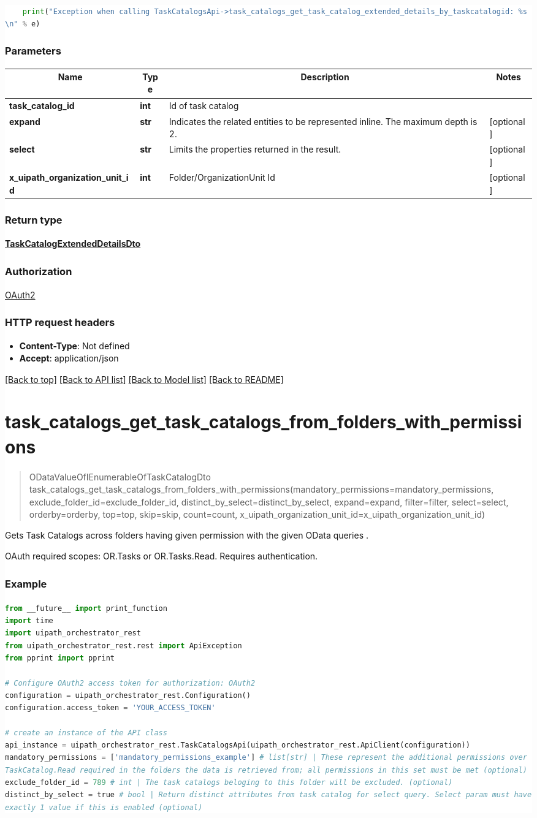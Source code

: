 ```python
    print("Exception when calling TaskCatalogsApi->task_catalogs_get_task_catalog_extended_details_by_taskcatalogid: %s\n" % e)
```

### Parameters

Name | Type | Description  | Notes
------------- | ------------- | ------------- | -------------
 **task_catalog_id** | **int**| Id of task catalog | 
 **expand** | **str**| Indicates the related entities to be represented inline. The maximum depth is 2. | [optional] 
 **select** | **str**| Limits the properties returned in the result. | [optional] 
 **x_uipath_organization_unit_id** | **int**| Folder/OrganizationUnit Id | [optional] 

### Return type

[**TaskCatalogExtendedDetailsDto**](TaskCatalogExtendedDetailsDto.md)

### Authorization

[OAuth2](../README.md#OAuth2)

### HTTP request headers

 - **Content-Type**: Not defined
 - **Accept**: application/json

[[Back to top]](#) [[Back to API list]](../README.md#documentation-for-api-endpoints) [[Back to Model list]](../README.md#documentation-for-models) [[Back to README]](../README.md)

# **task_catalogs_get_task_catalogs_from_folders_with_permissions**
> ODataValueOfIEnumerableOfTaskCatalogDto task_catalogs_get_task_catalogs_from_folders_with_permissions(mandatory_permissions=mandatory_permissions, exclude_folder_id=exclude_folder_id, distinct_by_select=distinct_by_select, expand=expand, filter=filter, select=select, orderby=orderby, top=top, skip=skip, count=count, x_uipath_organization_unit_id=x_uipath_organization_unit_id)

Gets Task Catalogs across folders having given permission with the given OData queries .

OAuth required scopes: OR.Tasks or OR.Tasks.Read.  Requires authentication.

### Example
```python
from __future__ import print_function
import time
import uipath_orchestrator_rest
from uipath_orchestrator_rest.rest import ApiException
from pprint import pprint

# Configure OAuth2 access token for authorization: OAuth2
configuration = uipath_orchestrator_rest.Configuration()
configuration.access_token = 'YOUR_ACCESS_TOKEN'

# create an instance of the API class
api_instance = uipath_orchestrator_rest.TaskCatalogsApi(uipath_orchestrator_rest.ApiClient(configuration))
mandatory_permissions = ['mandatory_permissions_example'] # list[str] | These represent the additional permissions over TaskCatalog.Read required in the folders the data is retrieved from; all permissions in this set must be met (optional)
exclude_folder_id = 789 # int | The task catalogs beloging to this folder will be excluded. (optional)
distinct_by_select = true # bool | Return distinct attributes from task catalog for select query. Select param must have exactly 1 value if this is enabled (optional)
```